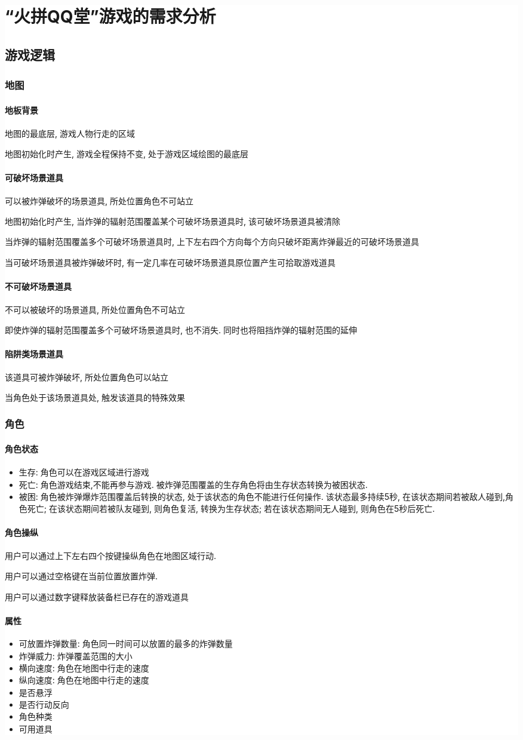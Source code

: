 # “火拼QQ堂”游戏的需求分析

## 游戏逻辑

### 地图

#### 地板背景

地图的最底层, 游戏人物行走的区域

地图初始化时产生, 游戏全程保持不变, 处于游戏区域绘图的最底层

#### 可破坏场景道具

可以被炸弹破坏的场景道具, 所处位置角色不可站立

地图初始化时产生, 当炸弹的辐射范围覆盖某个可破坏场景道具时, 该可破坏场景道具被清除

当炸弹的辐射范围覆盖多个可破坏场景道具时, 上下左右四个方向每个方向只破坏距离炸弹最近的可破坏场景道具

当可破坏场景道具被炸弹破坏时, 有一定几率在可破坏场景道具原位置产生可拾取游戏道具

#### 不可破坏场景道具

不可以被破坏的场景道具, 所处位置角色不可站立

即使炸弹的辐射范围覆盖多个可破坏场景道具时, 也不消失. 同时也将阻挡炸弹的辐射范围的延伸

#### 陷阱类场景道具

该道具可被炸弹破坏, 所处位置角色可以站立

当角色处于该场景道具处, 触发该道具的特殊效果

### 角色

#### 角色状态

- 生存: 角色可以在游戏区域进行游戏
- 死亡: 角色游戏结束,不能再参与游戏. 被炸弹范围覆盖的生存角色将由生存状态转换为被困状态.
- 被困: 角色被炸弹爆炸范围覆盖后转换的状态, 处于该状态的角色不能进行任何操作. 该状态最多持续5秒, 在该状态期间若被敌人碰到,角色死亡; 在该状态期间若被队友碰到, 则角色复活, 转换为生存状态; 若在该状态期间无人碰到, 则角色在5秒后死亡.

#### 角色操纵

用户可以通过上下左右四个按键操纵角色在地图区域行动.

用户可以通过空格键在当前位置放置炸弹.

用户可以通过数字键释放装备栏已存在的游戏道具

#### 属性

- 可放置炸弹数量: 角色同一时间可以放置的最多的炸弹数量
- 炸弹威力: 炸弹覆盖范围的大小
- 横向速度: 角色在地图中行走的速度
- 纵向速度: 角色在地图中行走的速度
- 是否悬浮
- 是否行动反向
- 角色种类
- 可用道具
